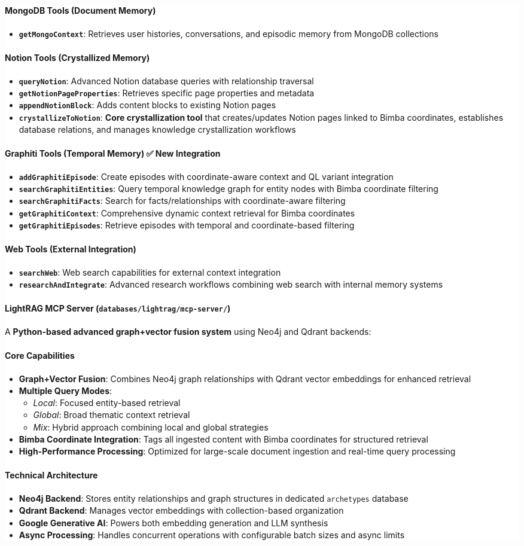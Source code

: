 #### **MongoDB Tools (Document Memory)**
- **`getMongoContext`**: Retrieves user histories, conversations, and episodic memory from MongoDB collections

#### **Notion Tools (Crystallized Memory)**
- **`queryNotion`**: Advanced Notion database queries with relationship traversal
- **`getNotionPageProperties`**: Retrieves specific page properties and metadata
- **`appendNotionBlock`**: Adds content blocks to existing Notion pages
- **`crystallizeToNotion`**: **Core crystallization tool** that creates/updates Notion pages linked to Bimba coordinates, establishes database relations, and manages knowledge crystallization workflows

#### **Graphiti Tools (Temporal Memory)** ✅ **New Integration**
- **`addGraphitiEpisode`**: Create episodes with coordinate-aware context and QL variant integration
- **`searchGraphitiEntities`**: Query temporal knowledge graph for entity nodes with Bimba coordinate filtering
- **`searchGraphitiFacts`**: Search for facts/relationships with coordinate-aware filtering
- **`getGraphitiContext`**: Comprehensive dynamic context retrieval for Bimba coordinates
- **`getGraphitiEpisodes`**: Retrieve episodes with temporal and coordinate-based filtering

#### **Web Tools (External Integration)**
- **`searchWeb`**: Web search capabilities for external context integration
- **`researchAndIntegrate`**: Advanced research workflows combining web search with internal memory systems

#### **LightRAG MCP Server** (`databases/lightrag/mcp-server/`)

A **Python-based advanced graph+vector fusion system** using Neo4j and Qdrant backends:

#### **Core Capabilities**
- **Graph+Vector Fusion**: Combines Neo4j graph relationships with Qdrant vector embeddings for enhanced retrieval
- **Multiple Query Modes**:
  - *Local*: Focused entity-based retrieval
  - *Global*: Broad thematic context retrieval
  - *Mix*: Hybrid approach combining local and global strategies
- **Bimba Coordinate Integration**: Tags all ingested content with Bimba coordinates for structured retrieval
- **High-Performance Processing**: Optimized for large-scale document ingestion and real-time query processing

#### **Technical Architecture**
- **Neo4j Backend**: Stores entity relationships and graph structures in dedicated `archetypes` database
- **Qdrant Backend**: Manages vector embeddings with collection-based organization
- **Google Generative AI**: Powers both embedding generation and LLM synthesis
- **Async Processing**: Handles concurrent operations with configurable batch sizes and async limits
